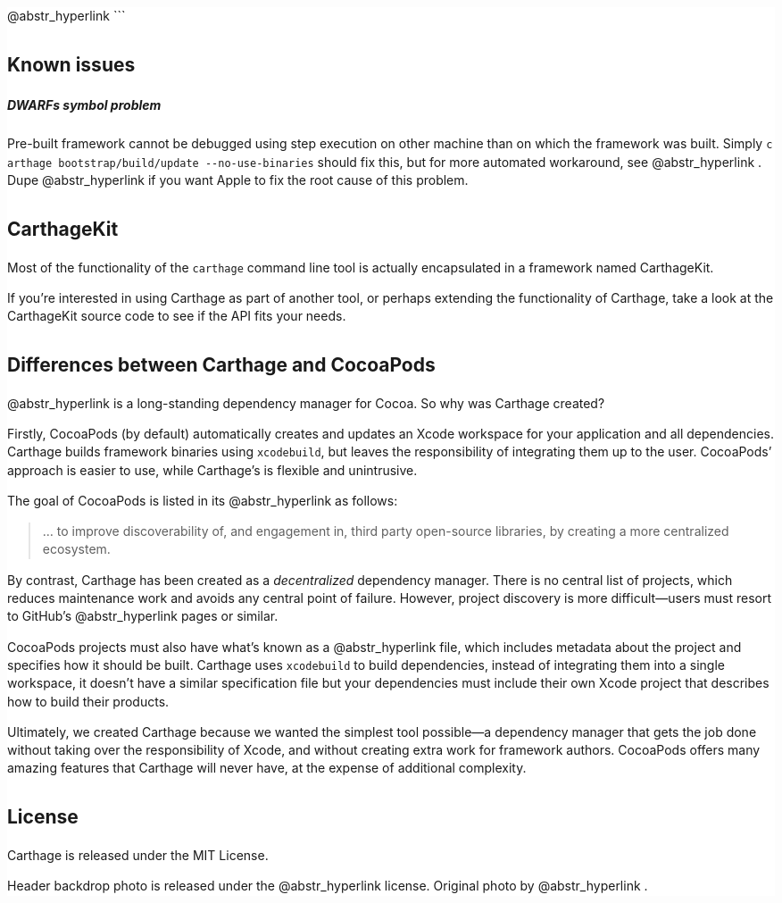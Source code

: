     

@abstr_hyperlink ```

## Known issues

##### DWARFs symbol problem

Pre-built framework cannot be debugged using step execution on other machine than on which the framework was built. Simply `carthage bootstrap/build/update --no-use-binaries` should fix this, but for more automated workaround, see @abstr_hyperlink . Dupe @abstr_hyperlink if you want Apple to fix the root cause of this problem.

## CarthageKit

Most of the functionality of the `carthage` command line tool is actually encapsulated in a framework named CarthageKit.

If you’re interested in using Carthage as part of another tool, or perhaps extending the functionality of Carthage, take a look at the CarthageKit source code to see if the API fits your needs.

## Differences between Carthage and CocoaPods

@abstr_hyperlink is a long-standing dependency manager for Cocoa. So why was Carthage created?

Firstly, CocoaPods (by default) automatically creates and updates an Xcode workspace for your application and all dependencies. Carthage builds framework binaries using `xcodebuild`, but leaves the responsibility of integrating them up to the user. CocoaPods’ approach is easier to use, while Carthage’s is flexible and unintrusive.

The goal of CocoaPods is listed in its @abstr_hyperlink as follows:

> … to improve discoverability of, and engagement in, third party open-source libraries, by creating a more centralized ecosystem.

By contrast, Carthage has been created as a _decentralized_ dependency manager. There is no central list of projects, which reduces maintenance work and avoids any central point of failure. However, project discovery is more difficult—users must resort to GitHub’s @abstr_hyperlink pages or similar.

CocoaPods projects must also have what’s known as a @abstr_hyperlink file, which includes metadata about the project and specifies how it should be built. Carthage uses `xcodebuild` to build dependencies, instead of integrating them into a single workspace, it doesn’t have a similar specification file but your dependencies must include their own Xcode project that describes how to build their products.

Ultimately, we created Carthage because we wanted the simplest tool possible—a dependency manager that gets the job done without taking over the responsibility of Xcode, and without creating extra work for framework authors. CocoaPods offers many amazing features that Carthage will never have, at the expense of additional complexity.

## License

Carthage is released under the MIT License.

Header backdrop photo is released under the @abstr_hyperlink license. Original photo by @abstr_hyperlink .
